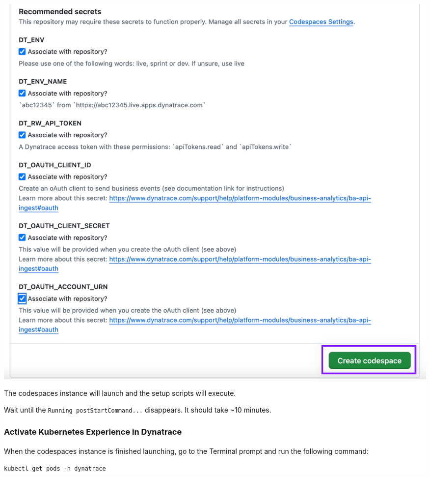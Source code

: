 ![Codespaces Existing Secrets](lab-guide/assets/images/01_02_codespaces_existing_secrets.png)

The codespaces instance will launch and the setup scripts will execute.

Wait until the `Running postStartCommand...` disappears. It should take ~10 minutes.

### Activate Kubernetes Experience in Dynatrace

When the codespaces instance is finished launching, go to the Terminal prompt and run the following command:

```text
kubectl get pods -n dynatrace
```
